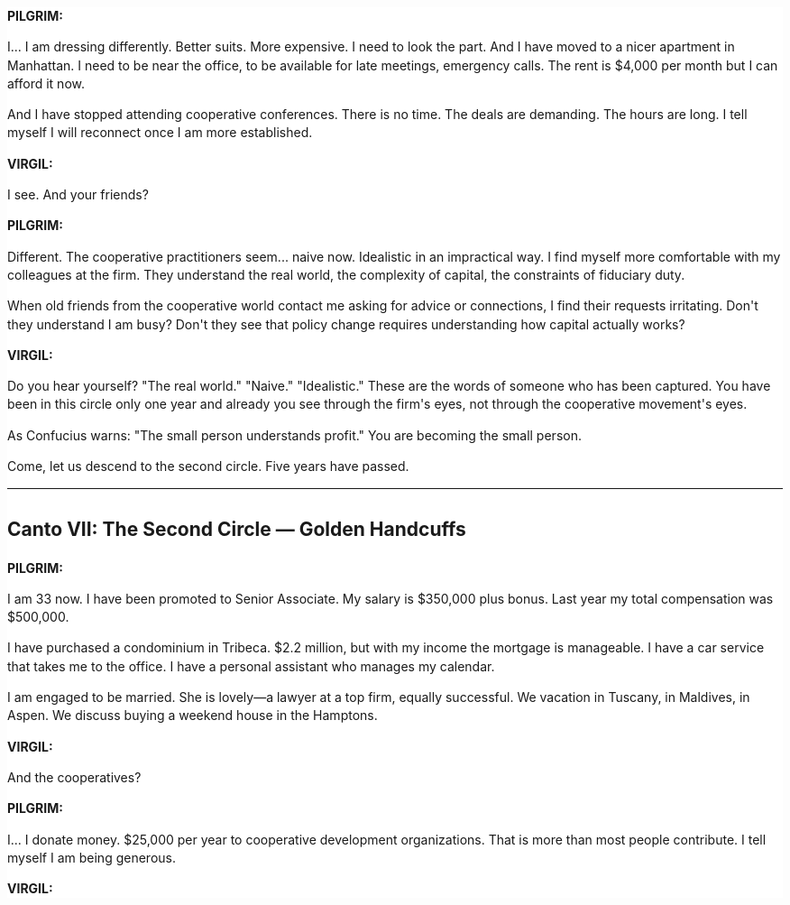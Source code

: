 **PILGRIM:**

I... I am dressing differently. Better suits. More expensive. I need to look the part. And I have moved to a nicer apartment in Manhattan. I need to be near the office, to be available for late meetings, emergency calls. The rent is $4,000 per month but I can afford it now.

And I have stopped attending cooperative conferences. There is no time. The deals are demanding. The hours are long. I tell myself I will reconnect once I am more established.

**VIRGIL:**

I see. And your friends?

**PILGRIM:**

Different. The cooperative practitioners seem... naive now. Idealistic in an impractical way. I find myself more comfortable with my colleagues at the firm. They understand the real world, the complexity of capital, the constraints of fiduciary duty.

When old friends from the cooperative world contact me asking for advice or connections, I find their requests irritating. Don't they understand I am busy? Don't they see that policy change requires understanding how capital actually works?

**VIRGIL:**

Do you hear yourself? "The real world." "Naive." "Idealistic." These are the words of someone who has been captured. You have been in this circle only one year and already you see through the firm's eyes, not through the cooperative movement's eyes.

As Confucius warns: "The small person understands profit." You are becoming the small person.

Come, let us descend to the second circle. Five years have passed.

---

## Canto VII: The Second Circle — Golden Handcuffs

**PILGRIM:**

I am 33 now. I have been promoted to Senior Associate. My salary is $350,000 plus bonus. Last year my total compensation was $500,000.

I have purchased a condominium in Tribeca. $2.2 million, but with my income the mortgage is manageable. I have a car service that takes me to the office. I have a personal assistant who manages my calendar.

I am engaged to be married. She is lovely—a lawyer at a top firm, equally successful. We vacation in Tuscany, in Maldives, in Aspen. We discuss buying a weekend house in the Hamptons.

**VIRGIL:**

And the cooperatives?

**PILGRIM:**

I... I donate money. $25,000 per year to cooperative development organizations. That is more than most people contribute. I tell myself I am being generous.

**VIRGIL:**
